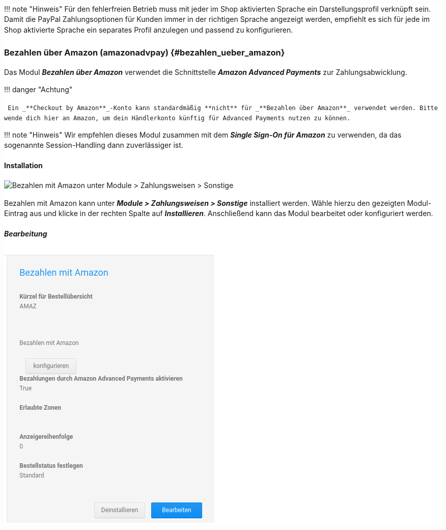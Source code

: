 !!! note "Hinweis" 
	 Für den fehlerfreien Betrieb muss mit jeder im Shop aktivierten Sprache ein Darstellungsprofil verknüpft sein. Damit die PayPal Zahlungsoptionen für Kunden immer in der richtigen Sprache angezeigt werden, empfiehlt es sich für jede im Shop aktivierte Sprache ein separates Profil anzulegen und passend zu konfigurieren.

### Bezahlen über Amazon \(amazonadvpay\) {#bezahlen_ueber_amazon}

Das Modul _**Bezahlen über Amazon**_ verwendet die Schnittstelle _**Amazon Advanced Payments**_ zur Zahlungsabwicklung.

!!! danger "Achtung"

	 Ein _**Checkout by Amazon**_-Konto kann standardmäßig **nicht** für _**Bezahlen über Amazon**_ verwendet werden. Bitte wende dich hier an Amazon, um dein Händlerkonto künftig für Advanced Payments nutzen zu können.

!!! note "Hinweis" 
	 Wir empfehlen dieses Modul zusammen mit dem _**Single Sign-On für Amazon**_ zu verwenden, da das sogenannte Session-Handling dann zuverlässiger ist.

#### Installation

![](../Bilder/amazonadv-20180920_001.png "Bezahlen mit Amazon unter Module > Zahlungsweisen >
      Sonstige")

Bezahlen mit Amazon kann unter _**Module \> Zahlungsweisen \> Sonstige**_ installiert werden. Wähle hierzu den gezeigten Modul-Eintrag aus und klicke in der rechten Spalte auf _**Installieren**_. Anschließend kann das Modul bearbeitet oder konfiguriert werden.

##### Bearbeitung

![](../Bilder/modul-aap.png "Bezahlen mit Amazon nach der Installation")
